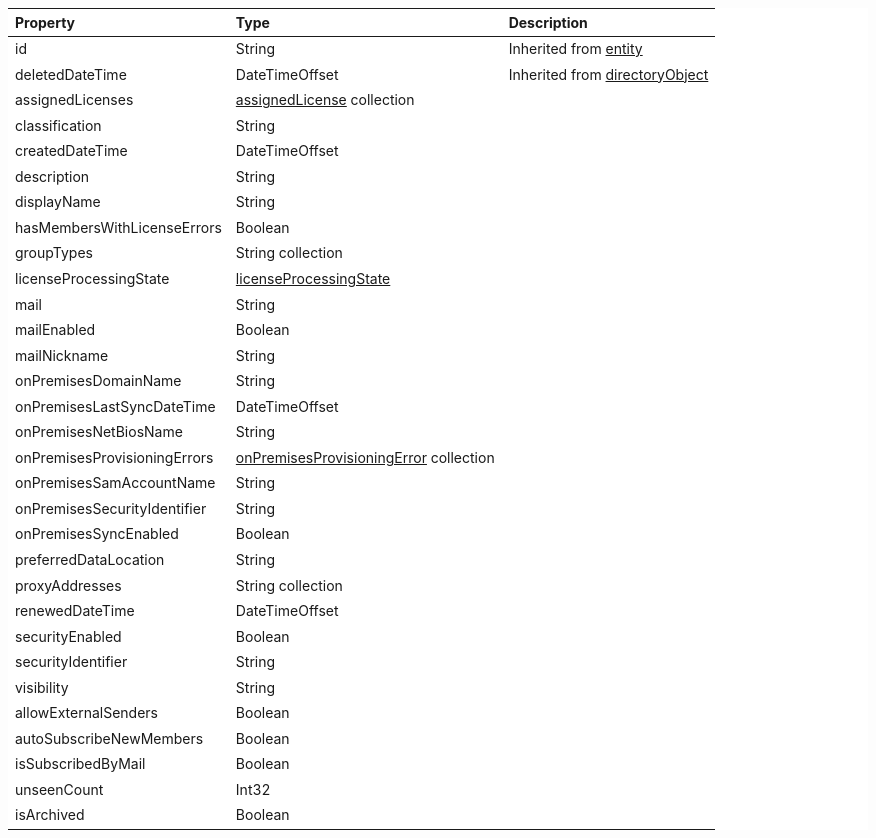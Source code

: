 |Property|Type|Description|
|:---|:---|:---|
|id|String| Inherited from [entity](../resources/entity.md)|
|deletedDateTime|DateTimeOffset| Inherited from [directoryObject](../resources/directoryobject.md)|
|assignedLicenses|[assignedLicense](../resources/assignedlicense.md) collection||
|classification|String||
|createdDateTime|DateTimeOffset||
|description|String||
|displayName|String||
|hasMembersWithLicenseErrors|Boolean||
|groupTypes|String collection||
|licenseProcessingState|[licenseProcessingState](../resources/licenseprocessingstate.md)||
|mail|String||
|mailEnabled|Boolean||
|mailNickname|String||
|onPremisesDomainName|String||
|onPremisesLastSyncDateTime|DateTimeOffset||
|onPremisesNetBiosName|String||
|onPremisesProvisioningErrors|[onPremisesProvisioningError](../resources/onpremisesprovisioningerror.md) collection||
|onPremisesSamAccountName|String||
|onPremisesSecurityIdentifier|String||
|onPremisesSyncEnabled|Boolean||
|preferredDataLocation|String||
|proxyAddresses|String collection||
|renewedDateTime|DateTimeOffset||
|securityEnabled|Boolean||
|securityIdentifier|String||
|visibility|String||
|allowExternalSenders|Boolean||
|autoSubscribeNewMembers|Boolean||
|isSubscribedByMail|Boolean||
|unseenCount|Int32||
|isArchived|Boolean||
